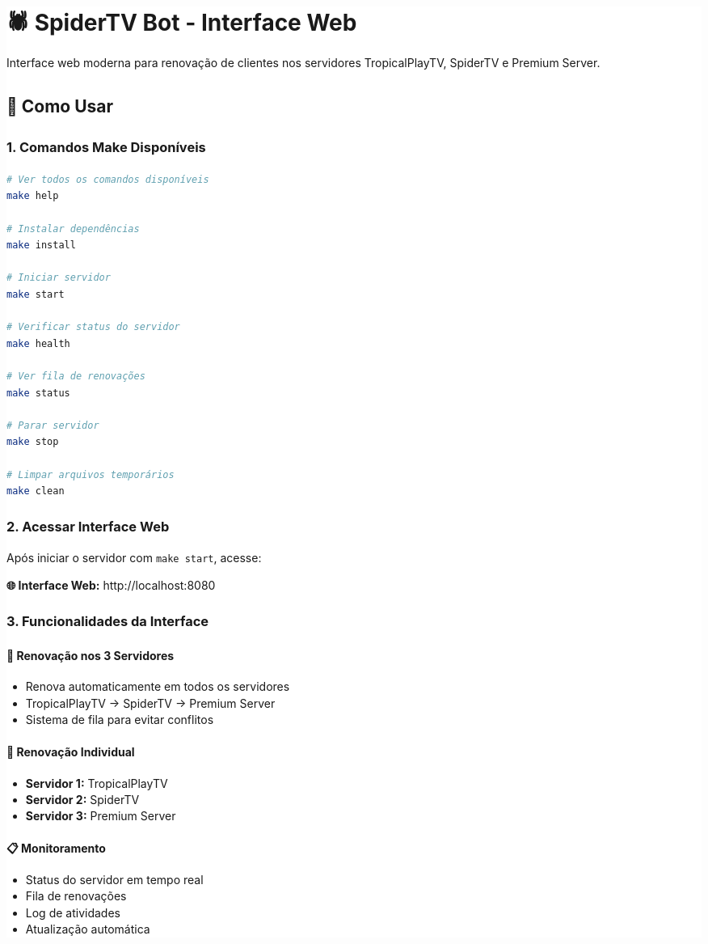 # 🕷️ SpiderTV Bot - Interface Web

Interface web moderna para renovação de clientes nos servidores TropicalPlayTV, SpiderTV e Premium Server.

## 🚀 Como Usar

### 1. Comandos Make Disponíveis

```bash
# Ver todos os comandos disponíveis
make help

# Instalar dependências
make install

# Iniciar servidor
make start

# Verificar status do servidor
make health

# Ver fila de renovações
make status

# Parar servidor
make stop

# Limpar arquivos temporários
make clean
```

### 2. Acessar Interface Web

Após iniciar o servidor com `make start`, acesse:

**🌐 Interface Web:** http://localhost:8080

### 3. Funcionalidades da Interface

#### 🎯 Renovação nos 3 Servidores
- Renova automaticamente em todos os servidores
- TropicalPlayTV → SpiderTV → Premium Server
- Sistema de fila para evitar conflitos

#### 🎯 Renovação Individual
- **Servidor 1:** TropicalPlayTV
- **Servidor 2:** SpiderTV  
- **Servidor 3:** Premium Server

#### 📋 Monitoramento
- Status do servidor em tempo real
- Fila de renovações
- Log de atividades
- Atualização automática
